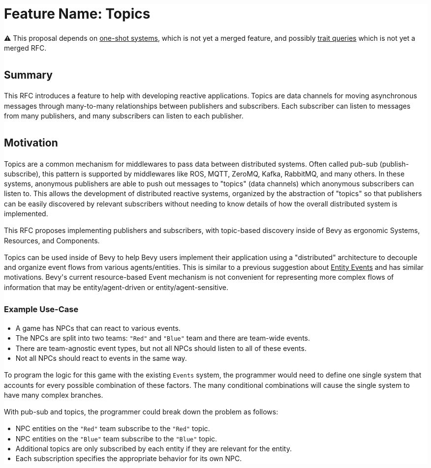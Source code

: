 # Feature Name: Topics

:warning: This proposal depends on [one-shot systems](https://github.com/bevyengine/bevy/pull/4090), which is not yet a merged feature, and possibly [trait queries](https://github.com/bevyengine/rfcs/pull/39) which is not yet a merged RFC.

## Summary

This RFC introduces a feature to help with developing reactive applications.
Topics are data channels for moving asynchronous messages through many-to-many relationships between publishers and subscribers.
Each subscriber can listen to messages from many publishers, and many subscribers can listen to each publisher.

## Motivation

Topics are a common mechanism for middlewares to pass data between distributed systems.
Often called pub-sub (publish-subscribe), this pattern is supported by middlewares like ROS, MQTT, ZeroMQ, Kafka, RabbitMQ, and many others.
In these systems, anonymous publishers are able to push out messages to "topics" (data channels) which anonymous subscribers can listen to.
This allows the development of distributed reactive systems, organized by the abstraction of "topics" so that publishers can be easily discovered by relevant subscribers without needing to know details of how the overall distributed system is implemented.

This RFC proposes implementing publishers and subscribers, with topic-based discovery inside of Bevy as ergonomic Systems, Resources, and Components.

Topics can be used inside of Bevy to help Bevy users implement their application using a "distributed" architecture to decouple and organize event flows from various agents/entities.
This is similar to a previous suggestion about [Entity Events](https://github.com/bevyengine/bevy/issues/2070) and has similar motivations.
Bevy's current resource-based Event mechanism is not convenient for representing more complex flows of information that may be entity/agent-driven or entity/agent-sensitive.

### Example Use-Case
* A game has NPCs that can react to various events.
* The NPCs are split into two teams: `"Red"` and `"Blue"` team and there are team-wide events.
* There are team-agnostic event types, but not all NPCs should listen to all of these events.
* Not all NPCs should react to events in the same way.

To program the logic for this game with the existing `Events` system, the programmer would need to define one single system that accounts for every possible combination of these factors.
The many conditional combinations will cause the single system to have many complex branches.

With pub-sub and topics, the programmer could break down the problem as follows:
* NPC entities on the `"Red"` team subscribe to the `"Red"` topic.
* NPC entities on the `"Blue"` team subscribe to the `"Blue"` topic.
* Additional topics are only subscribed by each entity if they are relevant for the entity.
* Each subscription specifies the appropriate behavior for its own NPC.
